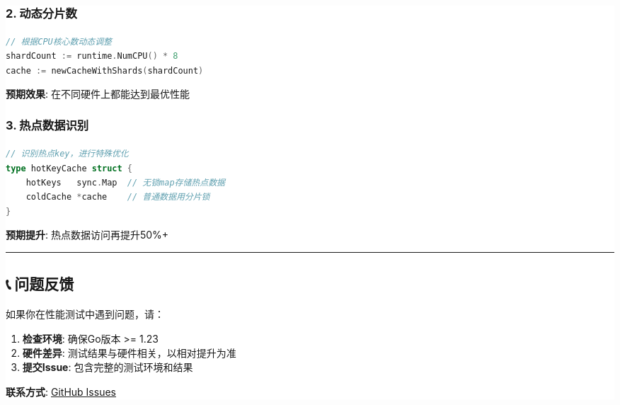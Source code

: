 ### 2. 动态分片数
```go
// 根据CPU核心数动态调整
shardCount := runtime.NumCPU() * 8
cache := newCacheWithShards(shardCount)
```
**预期效果**: 在不同硬件上都能达到最优性能

### 3. 热点数据识别
```go
// 识别热点key，进行特殊优化
type hotKeyCache struct {
    hotKeys   sync.Map  // 无锁map存储热点数据
    coldCache *cache    // 普通数据用分片锁
}
```
**预期提升**: 热点数据访问再提升50%+

---

## 📞 问题反馈

如果你在性能测试中遇到问题，请：

1. **检查环境**: 确保Go版本 >= 1.23
2. **硬件差异**: 测试结果与硬件相关，以相对提升为准
3. **提交Issue**: 包含完整的测试环境和结果

**联系方式**: [GitHub Issues](https://github.com/simplely77/distcache/issues)